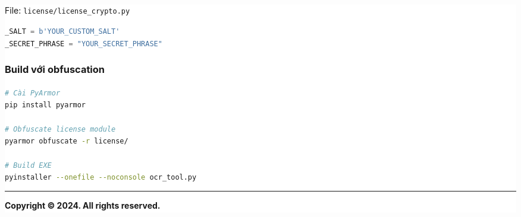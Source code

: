 File: `license/license_crypto.py`

```python
_SALT = b'YOUR_CUSTOM_SALT'
_SECRET_PHRASE = "YOUR_SECRET_PHRASE"
```

### Build với obfuscation

```bash
# Cài PyArmor
pip install pyarmor

# Obfuscate license module
pyarmor obfuscate -r license/

# Build EXE
pyinstaller --onefile --noconsole ocr_tool.py
```

---

**Copyright © 2024. All rights reserved.**


